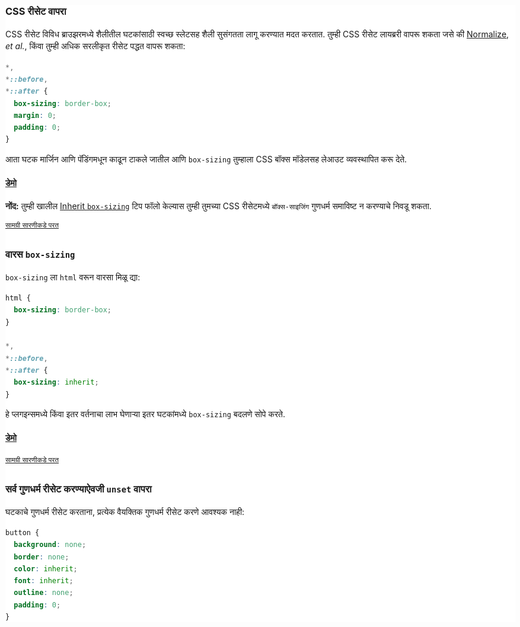 
### CSS रीसेट वापरा

CSS रीसेट विविध ब्राउझरमध्ये शैलीतील घटकांसाठी स्वच्छ स्लेटसह शैली सुसंगतता लागू करण्यात मदत करतात. तुम्ही CSS रीसेट लायब्ररी वापरू शकता जसे की [Normalize](http://necolas.github.io/normalize.css/), _et al._, किंवा तुम्ही अधिक सरलीकृत रीसेट पद्धत वापरू शकता:

```css
*,
*::before,
*::after {
  box-sizing: border-box;
  margin: 0;
  padding: 0;
}
```

आता घटक मार्जिन आणि पॅडिंगमधून काढून टाकले जातील आणि `box-sizing` तुम्हाला CSS बॉक्स मॉडेलसह लेआउट व्यवस्थापित करू देते.

#### [डेमो](http://codepen.io/AllThingsSmitty/pen/kkrkLL)

**नोंद:** तुम्ही खालील [Inherit `box-sizing`](#वारस-box-sizing) टिप फॉलो केल्यास तुम्ही तुमच्या CSS रीसेटमध्ये `बॉक्स-साइजिंग` गुणधर्म समाविष्ट न करण्याचे निवडू शकता.

<sup>[सामग्री सारणीकडे परत](#सामग्री-सारणी)</sup>


### वारस `box-sizing`

`box-sizing` ला `html` वरून वारसा मिळू द्या:

```css
html {
  box-sizing: border-box;
}

*,
*::before,
*::after {
  box-sizing: inherit;
}
```

हे प्लगइन्समध्ये किंवा इतर वर्तनाचा लाभ घेणाऱ्या इतर घटकांमध्ये `box-sizing` बदलणे सोपे करते.

#### [डेमो](https://css-tricks.com/inheriting-box-sizing-probably-slightly-better-best-practice/)

<sup>[सामग्री सारणीकडे परत](#सामग्री-सारणी)</sup>


### सर्व गुणधर्म रीसेट करण्याऐवजी `unset` वापरा

घटकाचे गुणधर्म रीसेट करताना, प्रत्येक वैयक्तिक गुणधर्म रीसेट करणे आवश्यक नाही:

```css
button {
  background: none;
  border: none;
  color: inherit;
  font: inherit;
  outline: none;
  padding: 0;
}
```
